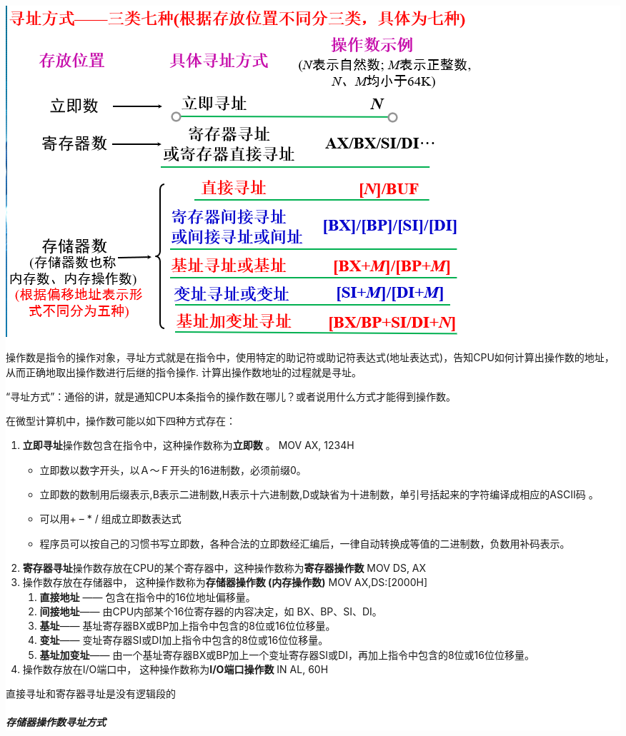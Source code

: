 ![image-20200306194144959](图片.assets/image-20200306194144959.png)

操作数是指令的操作对象，寻址方式就是在指令中，使用特定的助记符或助记符表达式(地址表达式)，告知CPU如何计算出操作数的地址，从而正确地取出操作数进行后继的指令操作. 计算出操作数地址的过程就是寻址。

“寻址方式”：通俗的讲，就是通知CPU本条指令的操作数在哪儿？或者说用什么方式才能得到操作数。

在微型计算机中，操作数可能以如下四种方式存在：
1. **立即寻址**操作数包含在指令中，这种操作数称为**立即数** 。
         MOV  AX, 1234H    
     - 立即数以数字开头，以Ａ～Ｆ开头的16进制数，必须前缀0。 
     
     - 立即数的数制用后缀表示,B表示二进制数,H表示十六进制数,D或缺省为十进制数，单引号括起来的字符编译成相应的ASCII码 。
     - 可以用+   –   *  /  组成立即数表达式
     - 程序员可以按自己的习惯书写立即数，各种合法的立即数经汇编后，一律自动转换成等值的二进制数，负数用补码表示。    
2. **寄存器寻址**操作数存放在CPU的某个寄存器中，这种操作数称为**寄存器操作数** 
                  MOV  DS, AX
3. 操作数存放在存储器中， 这种操作数称为**存储器操作数 (内存操作数)**
                  MOV  AX,DS:[2000H]  
	1. **直接地址** —— 包含在指令中的16位地址偏移量。
	2. **间接地址**—— 由CPU内部某个16位寄存器的内容决定，如 BX、BP、SI、DI。
	3. **基址**—— 基址寄存器BX或BP加上指令中包含的8位或16位位移量。
	4. **变址**—— 变址寄存器SI或DI加上指令中包含的8位或16位位移量。
	5. **基址加变址**—— 由一个基址寄存器BX或BP加上一个变址寄存器SI或DI，再加上指令中包含的8位或16位位移量。
4.  操作数存放在I/O端口中， 这种操作数称为**I/O端口操作数**
                  IN  AL, 60H 

直接寻址和寄存器寻址是没有逻辑段的

##### 存储器操作数寻址方式


[^符号指令]: 经汇编后,其目标指令通知CPU进行什么操作
[^伪指令]:  是非机器指令，是在汇编期间进行操作的、为汇编程序，链接程序提供汇编链接信息
